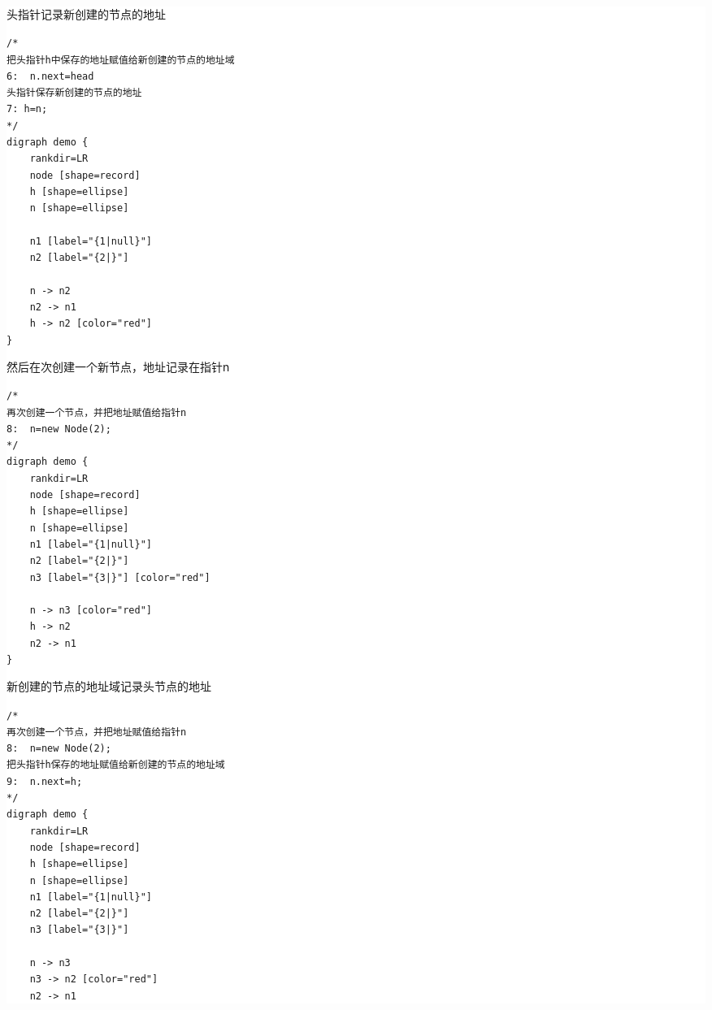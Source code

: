 头指针记录新创建的节点的地址

```graphviz
/*
把头指针h中保存的地址赋值给新创建的节点的地址域
6:  n.next=head
头指针保存新创建的节点的地址
7: h=n;
*/
digraph demo {
    rankdir=LR
    node [shape=record]
    h [shape=ellipse]
    n [shape=ellipse]

    n1 [label="{1|null}"]
    n2 [label="{2|}"]

    n -> n2
    n2 -> n1
    h -> n2 [color="red"]
}
```

然后在次创建一个新节点，地址记录在指针n

```graphviz
/*
再次创建一个节点，并把地址赋值给指针n
8:  n=new Node(2);
*/
digraph demo {
    rankdir=LR
    node [shape=record]
    h [shape=ellipse]
    n [shape=ellipse]
    n1 [label="{1|null}"]
    n2 [label="{2|}"]
    n3 [label="{3|}"] [color="red"]

    n -> n3 [color="red"]
    h -> n2
    n2 -> n1
}
```

新创建的节点的地址域记录头节点的地址

```graphviz
/*
再次创建一个节点，并把地址赋值给指针n
8:  n=new Node(2);
把头指针h保存的地址赋值给新创建的节点的地址域
9:  n.next=h;
*/
digraph demo {
    rankdir=LR
    node [shape=record]
    h [shape=ellipse]
    n [shape=ellipse]
    n1 [label="{1|null}"]
    n2 [label="{2|}"]
    n3 [label="{3|}"]

    n -> n3
    n3 -> n2 [color="red"]
    n2 -> n1
```